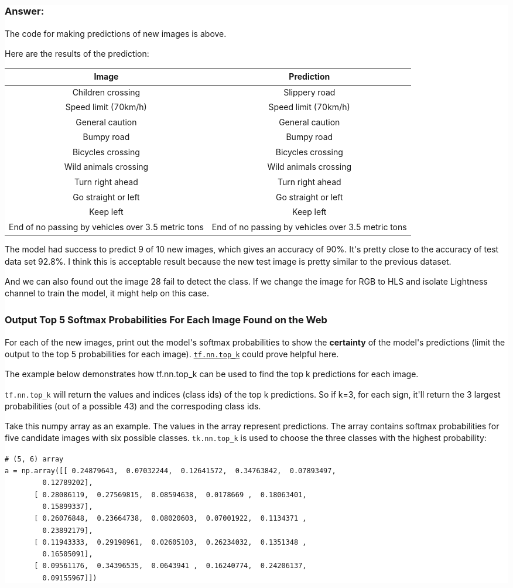 ### Answer:

The code for making predictions of new images is above.

Here are the results of the prediction:

| Image			                                        |     Prediction	        			        		| 
|:-----------------------------------------------------:|:-----------------------------------------------------:| 
| Children crossing    		  			  	    		| Slippery road				 			            	|
| Speed limit (70km/h)      			  			 	| Speed limit (70km/h)     								| 
| General caution     				  			  		| General caution 										|
| Bumpy road				  			  				| Bumpy road											|
| Bicycles crossing				  			  			| Bicycles crossing	      						    	|
| Wild animals crossing     		  			  		| Wild animals crossing    								| 
| Turn right ahead     		  			  				| Turn right ahead 										|
| Go straight or left			  		                | Go straight or left									|
| Keep left	      		                                | Keep left			    		 				        |
| End of no passing by vehicles over 3.5 metric tons	| End of no passing by vehicles over 3.5 metric tons	|

The model had success to predict 9 of 10 new images, which gives an accuracy of 90%. It's pretty close to the accuracy of test data set 92.8%. I think this is acceptable result because the new test image is pretty similar to the previous dataset.

And we can also found out the image 28 fail to detect the class. If we change the image for RGB to HLS and isolate  Lightness channel to train the model, it might help on this case.


### Output Top 5 Softmax Probabilities For Each Image Found on the Web

For each of the new images, print out the model's softmax probabilities to show the **certainty** of the model's predictions (limit the output to the top 5 probabilities for each image). [`tf.nn.top_k`](https://www.tensorflow.org/versions/r0.12/api_docs/python/nn.html#top_k) could prove helpful here. 

The example below demonstrates how tf.nn.top_k can be used to find the top k predictions for each image.

`tf.nn.top_k` will return the values and indices (class ids) of the top k predictions. So if k=3, for each sign, it'll return the 3 largest probabilities (out of a possible 43) and the correspoding class ids.

Take this numpy array as an example. The values in the array represent predictions. The array contains softmax probabilities for five candidate images with six possible classes. `tk.nn.top_k` is used to choose the three classes with the highest probability:

```
# (5, 6) array
a = np.array([[ 0.24879643,  0.07032244,  0.12641572,  0.34763842,  0.07893497,
         0.12789202],
       [ 0.28086119,  0.27569815,  0.08594638,  0.0178669 ,  0.18063401,
         0.15899337],
       [ 0.26076848,  0.23664738,  0.08020603,  0.07001922,  0.1134371 ,
         0.23892179],
       [ 0.11943333,  0.29198961,  0.02605103,  0.26234032,  0.1351348 ,
         0.16505091],
       [ 0.09561176,  0.34396535,  0.0643941 ,  0.16240774,  0.24206137,
         0.09155967]])
```
